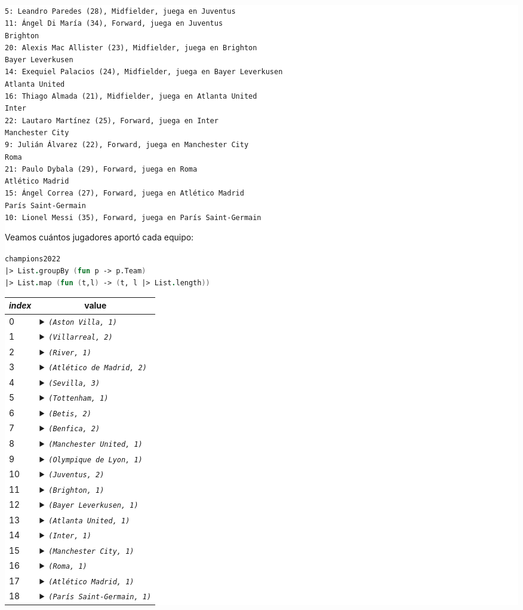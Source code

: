     5: Leandro Paredes (28), Midfielder, juega en Juventus
    11: Ángel Di María (34), Forward, juega en Juventus
    Brighton
    20: Alexis Mac Allister (23), Midfielder, juega en Brighton
    Bayer Leverkusen
    14: Exequiel Palacios (24), Midfielder, juega en Bayer Leverkusen
    Atlanta United
    16: Thiago Almada (21), Midfielder, juega en Atlanta United
    Inter
    22: Lautaro Martínez (25), Forward, juega en Inter
    Manchester City
    9: Julián Álvarez (22), Forward, juega en Manchester City
    Roma
    21: Paulo Dybala (29), Forward, juega en Roma
    Atlético Madrid
    15: Ángel Correa (27), Forward, juega en Atlético Madrid
    París Saint-Germain
    10: Lionel Messi (35), Forward, juega en París Saint-Germain


Veamos cuántos jugadores aportó cada equipo:

```fsharp
champions2022
|> List.groupBy (fun p -> p.Team)
|> List.map (fun (t,l) -> (t, l |> List.length))

```


<table><thead><tr><th><i>index</i></th><th>value</th></tr></thead><tbody><tr><td>0</td><td><details class="dni-treeview"><summary><span class="dni-code-hint"><code>(Aston Villa, 1)</code></span></summary></details></td></tr><tr><td>1</td><td><details class="dni-treeview"><summary><span class="dni-code-hint"><code>(Villarreal, 2)</code></span></summary></details></td></tr><tr><td>2</td><td><details class="dni-treeview"><summary><span class="dni-code-hint"><code>(River, 1)</code></span></summary></details></td></tr><tr><td>3</td><td><details class="dni-treeview"><summary><span class="dni-code-hint"><code>(Atlético de Madrid, 2)</code></span></summary></details></td></tr><tr><td>4</td><td><details class="dni-treeview"><summary><span class="dni-code-hint"><code>(Sevilla, 3)</code></span></summary></details></td></tr><tr><td>5</td><td><details class="dni-treeview"><summary><span class="dni-code-hint"><code>(Tottenham, 1)</code></span></summary></details></td></tr><tr><td>6</td><td><details class="dni-treeview"><summary><span class="dni-code-hint"><code>(Betis, 2)</code></span></summary></details></td></tr><tr><td>7</td><td><details class="dni-treeview"><summary><span class="dni-code-hint"><code>(Benfica, 2)</code></span></summary></details></td></tr><tr><td>8</td><td><details class="dni-treeview"><summary><span class="dni-code-hint"><code>(Manchester United, 1)</code></span></summary></details></td></tr><tr><td>9</td><td><details class="dni-treeview"><summary><span class="dni-code-hint"><code>(Olympique de Lyon, 1)</code></span></summary></details></td></tr><tr><td>10</td><td><details class="dni-treeview"><summary><span class="dni-code-hint"><code>(Juventus, 2)</code></span></summary></details></td></tr><tr><td>11</td><td><details class="dni-treeview"><summary><span class="dni-code-hint"><code>(Brighton, 1)</code></span></summary></details></td></tr><tr><td>12</td><td><details class="dni-treeview"><summary><span class="dni-code-hint"><code>(Bayer Leverkusen, 1)</code></span></summary></details></td></tr><tr><td>13</td><td><details class="dni-treeview"><summary><span class="dni-code-hint"><code>(Atlanta United, 1)</code></span></summary></details></td></tr><tr><td>14</td><td><details class="dni-treeview"><summary><span class="dni-code-hint"><code>(Inter, 1)</code></span></summary></details></td></tr><tr><td>15</td><td><details class="dni-treeview"><summary><span class="dni-code-hint"><code>(Manchester City, 1)</code></span></summary></details></td></tr><tr><td>16</td><td><details class="dni-treeview"><summary><span class="dni-code-hint"><code>(Roma, 1)</code></span></summary></details></td></tr><tr><td>17</td><td><details class="dni-treeview"><summary><span class="dni-code-hint"><code>(Atlético Madrid, 1)</code></span></summary></details></td></tr><tr><td>18</td><td><details class="dni-treeview"><summary><span class="dni-code-hint"><code>(París Saint-Germain, 1)</code></span></summary></details></td></tr></tbody></table><style>
.dni-code-hint {
    font-style: italic;
    overflow: hidden;
    white-space: nowrap;
}
.dni-treeview {